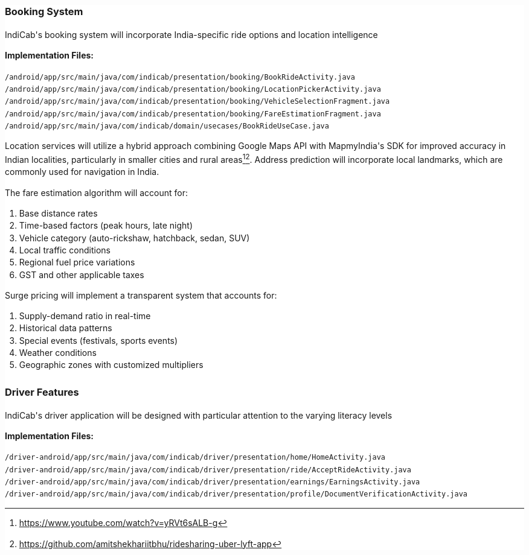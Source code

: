 [^53]: https://stackoverflow.com/questions/18927298/node-js-project-naming-conventions-for-files-folders

[^54]: https://www.youtube.com/watch?v=oNlMrpnUSFE

[^55]: https://www.coreycleary.me/project-structure-for-an-express-rest-api-when-there-is-no-standard-way

[^56]: https://www.youtube.com/watch?v=GJNlfNKhj6g

[^57]: https://emergency.unhcr.org/sites/default/files/Registration Material Order Form.xls?3DJ430CPDW8er=ByP15

[^58]: https://in.linkedin.com/in/surajkumar-chaudhari-198749242

[^59]: https://scbo.sc.gov/files/archive/Thursday, March 15, 2018.pdf

[^60]: https://ibram.org.br/wp-content/uploads/2021/02/mineracao-subterranea.pdf

[^61]: https://vccachat.org/ubbthreads.php/topics/434291/34-36-pickup-cab-wood.html

[^62]: https://www.truckandequipmentpost.com/truck-equipment-dealers/truck-equipment-post-48-49-2014.pdf

[^63]: https://github.com/amarlearning/ride-sharing-low-level-design

[^64]: https://in.linkedin.com/in/sachin-barkund-4358a1242

[^65]: https://www.dochemp.com/emailstude2.html

[^66]: https://archive.org/download/indiarubberitsma00terruoft/indiarubberitsma00terruoft.pdf
=======

### Booking System

IndiCab's booking system will incorporate India-specific ride options and location intelligence

**Implementation Files:**

```
/android/app/src/main/java/com/indicab/presentation/booking/BookRideActivity.java
/android/app/src/main/java/com/indicab/presentation/booking/LocationPickerActivity.java
/android/app/src/main/java/com/indicab/presentation/booking/VehicleSelectionFragment.java
/android/app/src/main/java/com/indicab/presentation/booking/FareEstimationFragment.java
/android/app/src/main/java/com/indicab/domain/usecases/BookRideUseCase.java
```

Location services will utilize a hybrid approach combining Google Maps API with MapmyIndia's SDK for improved accuracy in Indian localities, particularly in smaller cities and rural areas[^1][^4]. Address prediction will incorporate local landmarks, which are commonly used for navigation in India.

The fare estimation algorithm will account for:

1. Base distance rates
2. Time-based factors (peak hours, late night)
3. Vehicle category (auto-rickshaw, hatchback, sedan, SUV)
4. Local traffic conditions
5. Regional fuel price variations
6. GST and other applicable taxes

Surge pricing will implement a transparent system that accounts for:

1. Supply-demand ratio in real-time
2. Historical data patterns
3. Special events (festivals, sports events)
4. Weather conditions
5. Geographic zones with customized multipliers

### Driver Features

IndiCab's driver application will be designed with particular attention to the varying literacy levels

**Implementation Files:**

```
/driver-android/app/src/main/java/com/indicab/driver/presentation/home/HomeActivity.java
/driver-android/app/src/main/java/com/indicab/driver/presentation/ride/AcceptRideActivity.java
/driver-android/app/src/main/java/com/indicab/driver/presentation/earnings/EarningsActivity.java
/driver-android/app/src/main/java/com/indicab/driver/presentation/profile/DocumentVerificationActivity.java
```


[^1]: https://www.youtube.com/watch?v=yRVt6sALB-g
[^2]: https://github.com/vividblueprint/SE-RideSharingService-architecture/blob/main/README.md
[^3]: https://www.apptunix.com/blog/ride-sharing-app-development/
[^4]: https://github.com/amitshekhariitbhu/ridesharing-uber-lyft-app
[^5]: https://scholarworks.lib.csusb.edu/cgi/viewcontent.cgi?article=3002\&context=etd
[^6]: https://shivlab.com/blog/ride-sharing-app-development-features-costs-steps/
[^7]: https://www.reddit.com/r/softwarearchitecture/comments/1gvnzr1/seeking_feedback_on_a_solidbased_folder_structure/
[^8]: https://scholarworks.calstate.edu/downloads/9g54xm338
[^9]: https://www.spec-india.com/blog/ride-sharing-app-development
[^10]: https://lilacinfotech.com/blog/136/a-complete-guide-on-ride-sharing-app-development
[^11]: https://www.cloudifyapps.com/blog/multiple-functional-requirements-that-cater-to-an-online-cab-booking-software-application/
[^12]: https://www.jetir.org/papers/JETIR2304452.pdf
[^13]: https://www.ssgmce.ac.in/uploads/UG_Projects/cse/Gr No-08-Project-Report.pdf
[^14]: https://developers.google.com/drive/api/guides/about-files
[^15]: https://www.thatsoftwaredude.com/content/12869/a-simple-nextjs-api-folder-structure
[^16]: https://dev.to/sathishskdev/part-2-folder-structure-building-a-solid-foundation-omh
[^17]: https://dev.to/farazamiruddin/an-opinionated-guide-to-react-folder-structure-file-naming-1l7i
[^18]: https://learn.microsoft.com/en-us/rest/api/storageservices/naming-and-referencing-shares--directories--files--and-metadata
[^19]: https://blog.dreamfactory.com/best-practices-for-naming-rest-api-endpoints
[^20]: https://datamanagement.hms.harvard.edu/plan-design/file-naming-conventions
[^21]: https://restfulapi.net/resource-naming/
[^22]: https://www.dhiwise.com/en-in/post/swift-naming-conventions-clarity-in-every-line-of-cod
[^23]: https://cloud.google.com/apis/design/naming_convention
[^24]: https://www.altexsoft.com/blog/what-is-api-definition-types-specifications-documentation/
[^25]: https://www.kenworth.com.au/wp-content/uploads/2020/07/Drivers-Handbook-Legacy-Models-with-Cummins-Engines-November-2017.pdf
[^26]: http://www.iitk.ac.in/nerd/web/downloads/v4n4.pdf
[^27]: https://pmc.ncbi.nlm.nih.gov/articles/PMC8591786/
[^28]: https://www.tech-artists.org/t/folder-structure-and-file-naming-conventions/91
[^29]: https://www.theserverside.com/video/Top-REST-API-URL-naming-convention-standards
[^30]: https://dev.to/sathishskdev/part-1-naming-conventions-the-foundation-of-clean-code-51ng
[^31]: https://www.hamiltontn.gov/PDF/commission/County_Council/Volume_22.pdf
[^32]: https://dianapps.com/blog/ride-sharing-app-cost-features-and-development-process/
[^33]: https://www.grepixit.com/blog/creating-a-ride-sharing-application-in-2024-a-comprehensive-guide.html
[^34]: https://www.asdc.org.in/blogs/mobility-as-service-rise-of-ride-sharing-personal-vehicle-traffic-congestion
[^35]: https://intersoftkk.com/blogs/how-to-create-a-ride-sharing-app
[^36]: https://drivemond.app/blog/ride-sharing-business-model/
[^37]: https://www.spaceotechnologies.com/blog/much-cost-develop-ride-sharing-app-like-grab/
[^38]: https://www.blablacar.in
[^39]: https://www.hashstudioz.com/blog/developing-ride-sharing-apps-tech-stack-and-development-challenges/
[^40]: https://www.excellentwebworld.com/how-to-make-a-rideshare-app/
[^41]: https://appinventiv.com/blog/how-to-build-a-ride-sharing-app/
[^42]: https://www.builder.ai/app-builder/taxi-booking-app
[^43]: https://code-care.com/blog/ride-sharing-app-development/
[^44]: https://www.zealousys.com/blog/how-to-develop-rideshare-app/
[^45]: https://play.google.com/store/apps/details?id=com.arinoztech.solidcab\&hl=en
[^46]: https://www.justdial.com/Pune/Solid-Cab-Near-Katraj-Chowk-Katraj/020PXX20-XX20-191101113134-K4L7_BZDET
[^47]: https://play.google.com/store/apps/details?id=com.arinoz.solidcarcustomer\&hl=en_IN
[^48]: https://www.justdial.com/Pune/Solid-Cab-Near-Katraj-Chowk-Katraj/020PXX20-XX20-191101113134-K4L7_BZDET/reviews
[^49]: https://www.appbrain.com/app/solid-cab-partner/com.arinoztech.solidcab
[^50]: https://www.tripadvisor.in/ShowUserReviews-g304555-d15266669-r646303717-Jaipur_Private_Cab-Jaipur_Jaipur_District_Rajasthan.html
[^51]: https://taxisearchengine.com/directory/listing/riccoride-cab-service/related?p=3\&category=0\&zoom=15\&is_mile=0\&directory_radius=5\&view=list
[^52]: https://www.morgan.edu/Documents/ACADEMIA/CENTERS/ntc/SMARTER/Year 1 Core Projects/SM15_Final_Car-sharing.pdf
[^1]: https://www.youtube.com/watch?v=yRVt6sALB-g
[^2]: https://github.com/vividblueprint/SE-RideSharingService-architecture/blob/main/README.md
[^3]: https://www.apptunix.com/blog/ride-sharing-app-development/
[^4]: https://github.com/amitshekhariitbhu/ridesharing-uber-lyft-app
[^5]: https://scholarworks.lib.csusb.edu/cgi/viewcontent.cgi?article=3002\&context=etd
[^6]: https://shivlab.com/blog/ride-sharing-app-development-features-costs-steps/
[^7]: https://www.reddit.com/r/softwarearchitecture/comments/1gvnzr1/seeking_feedback_on_a_solidbased_folder_structure/
[^8]: https://scholarworks.calstate.edu/downloads/9g54xm338
[^9]: https://www.spec-india.com/blog/ride-sharing-app-development
[^10]: https://lilacinfotech.com/blog/136/a-complete-guide-on-ride-sharing-app-development
[^11]: https://www.cloudifyapps.com/blog/multiple-functional-requirements-that-cater-to-an-online-cab-booking-software-application/
[^12]: https://www.jetir.org/papers/JETIR2304452.pdf
[^13]: https://www.ssgmce.ac.in/uploads/UG_Projects/cse/Gr No-08-Project-Report.pdf
[^14]: https://developers.google.com/drive/api/guides/about-files
[^15]: https://www.thatsoftwaredude.com/content/12869/a-simple-nextjs-api-folder-structure
[^16]: https://dev.to/sathishskdev/part-2-folder-structure-building-a-solid-foundation-omh
[^17]: https://dev.to/farazamiruddin/an-opinionated-guide-to-react-folder-structure-file-naming-1l7i
[^18]: https://learn.microsoft.com/en-us/rest/api/storageservices/naming-and-referencing-shares--directories--files--and-metadata
[^19]: https://blog.dreamfactory.com/best-practices-for-naming-rest-api-endpoints
[^20]: https://datamanagement.hms.harvard.edu/plan-design/file-naming-conventions
[^21]: https://restfulapi.net/resource-naming/
[^22]: https://www.dhiwise.com/en-in/post/swift-naming-conventions-clarity-in-every-line-of-cod
[^23]: https://cloud.google.com/apis/design/naming_convention
[^24]: https://www.altexsoft.com/blog/what-is-api-definition-types-specifications-documentation/
[^25]: https://www.kenworth.com.au/wp-content/uploads/2020/07/Drivers-Handbook-Legacy-Models-with-Cummins-Engines-November-2017.pdf
[^26]: http://www.iitk.ac.in/nerd/web/downloads/v4n4.pdf
[^27]: https://pmc.ncbi.nlm.nih.gov/articles/PMC8591786/
[^28]: https://www.tech-artists.org/t/folder-structure-and-file-naming-conventions/91
[^29]: https://www.theserverside.com/video/Top-REST-API-URL-naming-convention-standards
[^30]: https://dev.to/sathishskdev/part-1-naming-conventions-the-foundation-of-clean-code-51ng
[^31]: https://www.hamiltontn.gov/PDF/commission/County_Council/Volume_22.pdf
[^32]: https://dianapps.com/blog/ride-sharing-app-cost-features-and-development-process/
[^33]: https://www.grepixit.com/blog/creating-a-ride-sharing-application-in-2024-a-comprehensive-guide.html
[^34]: https://www.asdc.org.in/blogs/mobility-as-service-rise-of-ride-sharing-personal-vehicle-traffic-congestion
[^35]: https://intersoftkk.com/blogs/how-to-create-a-ride-sharing-app
[^36]: https://drivemond.app/blog/ride-sharing-business-model/
[^37]: https://www.spaceotechnologies.com/blog/much-cost-develop-ride-sharing-app-like-grab/
[^38]: https://www.blablacar.in
[^39]: https://www.hashstudioz.com/blog/developing-ride-sharing-apps-tech-stack-and-development-challenges/
[^40]: https://www.excellentwebworld.com/how-to-make-a-rideshare-app/
[^41]: https://appinventiv.com/blog/how-to-build-a-ride-sharing-app/
[^42]: https://www.builder.ai/app-builder/taxi-booking-app
[^43]: https://code-care.com/blog/ride-sharing-app-development/
[^44]: https://www.zealousys.com/blog/how-to-develop-rideshare-app/
[^45]: https://play.google.com/store/apps/details?id=com.arinoztech.solidcab\&hl=en
[^46]: https://www.justdial.com/Pune/Solid-Cab-Near-Katraj-Chowk-Katraj/020PXX20-XX20-191101113134-K4L7_BZDET
[^47]: https://play.google.com/store/apps/details?id=com.arinoz.solidcarcustomer\&hl=en_IN
[^48]: https://www.justdial.com/Pune/Solid-Cab-Near-Katraj-Chowk-Katraj/020PXX20-XX20-191101113134-K4L7_BZDET/reviews
[^49]: https://www.appbrain.com/app/solid-cab-partner/com.arinoztech.solidcab
[^50]: https://www.tripadvisor.in/ShowUserReviews-g304555-d15266669-r646303717-Jaipur_Private_Cab-Jaipur_Jaipur_District_Rajasthan.html
[^51]: https://taxisearchengine.com/directory/listing/riccoride-cab-service/related?p=3\&category=0\&zoom=15\&is_mile=0\&directory_radius=5\&view=list
[^52]: https://www.morgan.edu/Documents/ACADEMIA/CENTERS/ntc/SMARTER/Year 1 Core Projects/SM15_Final_Car-sharing.pdf